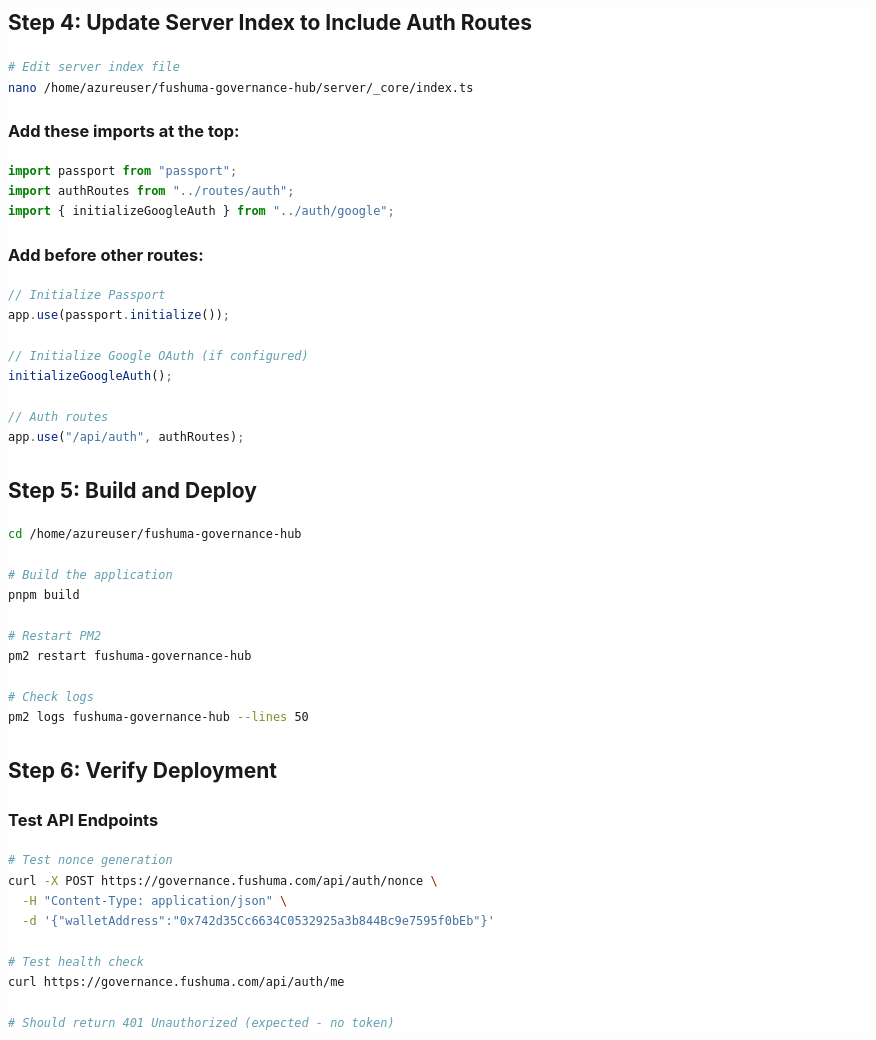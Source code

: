 ## Step 4: Update Server Index to Include Auth Routes

```bash
# Edit server index file
nano /home/azureuser/fushuma-governance-hub/server/_core/index.ts
```

### Add these imports at the top:

```typescript
import passport from "passport";
import authRoutes from "../routes/auth";
import { initializeGoogleAuth } from "../auth/google";
```

### Add before other routes:

```typescript
// Initialize Passport
app.use(passport.initialize());

// Initialize Google OAuth (if configured)
initializeGoogleAuth();

// Auth routes
app.use("/api/auth", authRoutes);
```

## Step 5: Build and Deploy

```bash
cd /home/azureuser/fushuma-governance-hub

# Build the application
pnpm build

# Restart PM2
pm2 restart fushuma-governance-hub

# Check logs
pm2 logs fushuma-governance-hub --lines 50
```

## Step 6: Verify Deployment

### Test API Endpoints

```bash
# Test nonce generation
curl -X POST https://governance.fushuma.com/api/auth/nonce \
  -H "Content-Type: application/json" \
  -d '{"walletAddress":"0x742d35Cc6634C0532925a3b844Bc9e7595f0bEb"}'

# Test health check
curl https://governance.fushuma.com/api/auth/me

# Should return 401 Unauthorized (expected - no token)
```
